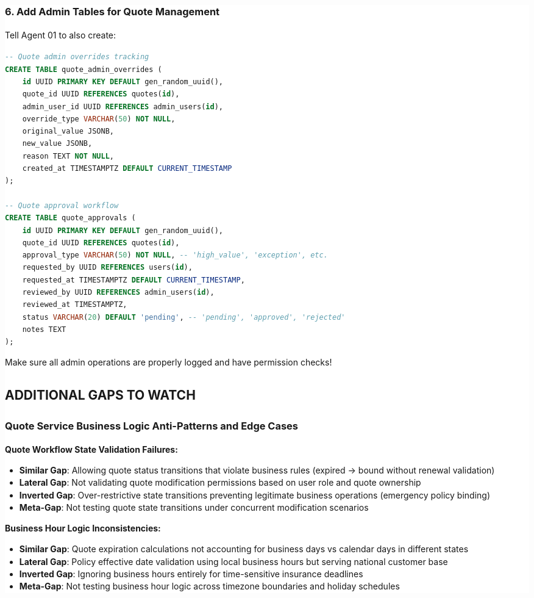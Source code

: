 ### 6. Add Admin Tables for Quote Management

Tell Agent 01 to also create:

```sql
-- Quote admin overrides tracking
CREATE TABLE quote_admin_overrides (
    id UUID PRIMARY KEY DEFAULT gen_random_uuid(),
    quote_id UUID REFERENCES quotes(id),
    admin_user_id UUID REFERENCES admin_users(id),
    override_type VARCHAR(50) NOT NULL,
    original_value JSONB,
    new_value JSONB,
    reason TEXT NOT NULL,
    created_at TIMESTAMPTZ DEFAULT CURRENT_TIMESTAMP
);

-- Quote approval workflow
CREATE TABLE quote_approvals (
    id UUID PRIMARY KEY DEFAULT gen_random_uuid(),
    quote_id UUID REFERENCES quotes(id),
    approval_type VARCHAR(50) NOT NULL, -- 'high_value', 'exception', etc.
    requested_by UUID REFERENCES users(id),
    requested_at TIMESTAMPTZ DEFAULT CURRENT_TIMESTAMP,
    reviewed_by UUID REFERENCES admin_users(id),
    reviewed_at TIMESTAMPTZ,
    status VARCHAR(20) DEFAULT 'pending', -- 'pending', 'approved', 'rejected'
    notes TEXT
);
```

Make sure all admin operations are properly logged and have permission checks!

## ADDITIONAL GAPS TO WATCH

### Quote Service Business Logic Anti-Patterns and Edge Cases

**Quote Workflow State Validation Failures:**

- **Similar Gap**: Allowing quote status transitions that violate business rules (expired → bound without renewal validation)
- **Lateral Gap**: Not validating quote modification permissions based on user role and quote ownership
- **Inverted Gap**: Over-restrictive state transitions preventing legitimate business operations (emergency policy binding)
- **Meta-Gap**: Not testing quote state transitions under concurrent modification scenarios

**Business Hour Logic Inconsistencies:**

- **Similar Gap**: Quote expiration calculations not accounting for business days vs calendar days in different states
- **Lateral Gap**: Policy effective date validation using local business hours but serving national customer base
- **Inverted Gap**: Ignoring business hours entirely for time-sensitive insurance deadlines
- **Meta-Gap**: Not testing business hour logic across timezone boundaries and holiday schedules
